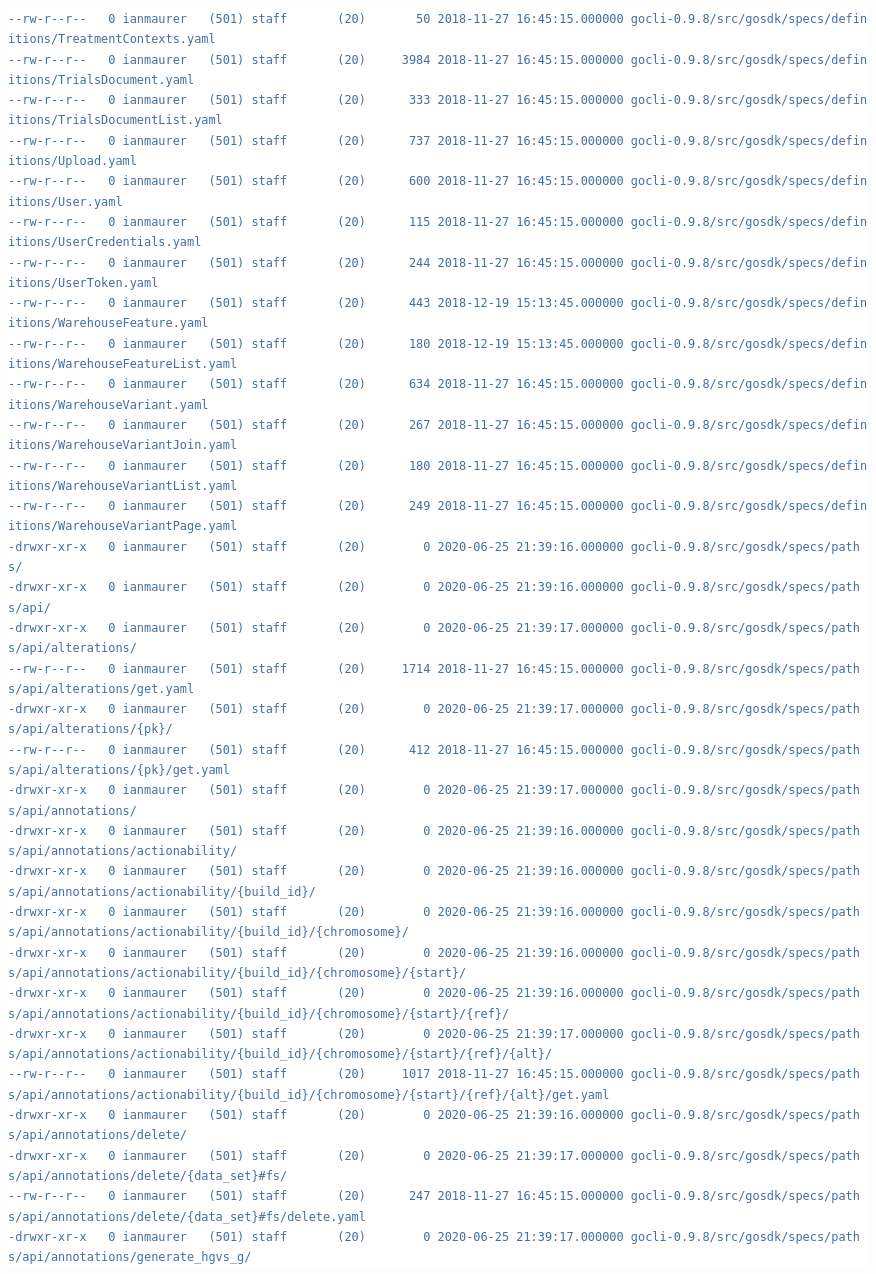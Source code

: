 ```diff
--rw-r--r--   0 ianmaurer   (501) staff       (20)       50 2018-11-27 16:45:15.000000 gocli-0.9.8/src/gosdk/specs/definitions/TreatmentContexts.yaml
--rw-r--r--   0 ianmaurer   (501) staff       (20)     3984 2018-11-27 16:45:15.000000 gocli-0.9.8/src/gosdk/specs/definitions/TrialsDocument.yaml
--rw-r--r--   0 ianmaurer   (501) staff       (20)      333 2018-11-27 16:45:15.000000 gocli-0.9.8/src/gosdk/specs/definitions/TrialsDocumentList.yaml
--rw-r--r--   0 ianmaurer   (501) staff       (20)      737 2018-11-27 16:45:15.000000 gocli-0.9.8/src/gosdk/specs/definitions/Upload.yaml
--rw-r--r--   0 ianmaurer   (501) staff       (20)      600 2018-11-27 16:45:15.000000 gocli-0.9.8/src/gosdk/specs/definitions/User.yaml
--rw-r--r--   0 ianmaurer   (501) staff       (20)      115 2018-11-27 16:45:15.000000 gocli-0.9.8/src/gosdk/specs/definitions/UserCredentials.yaml
--rw-r--r--   0 ianmaurer   (501) staff       (20)      244 2018-11-27 16:45:15.000000 gocli-0.9.8/src/gosdk/specs/definitions/UserToken.yaml
--rw-r--r--   0 ianmaurer   (501) staff       (20)      443 2018-12-19 15:13:45.000000 gocli-0.9.8/src/gosdk/specs/definitions/WarehouseFeature.yaml
--rw-r--r--   0 ianmaurer   (501) staff       (20)      180 2018-12-19 15:13:45.000000 gocli-0.9.8/src/gosdk/specs/definitions/WarehouseFeatureList.yaml
--rw-r--r--   0 ianmaurer   (501) staff       (20)      634 2018-11-27 16:45:15.000000 gocli-0.9.8/src/gosdk/specs/definitions/WarehouseVariant.yaml
--rw-r--r--   0 ianmaurer   (501) staff       (20)      267 2018-11-27 16:45:15.000000 gocli-0.9.8/src/gosdk/specs/definitions/WarehouseVariantJoin.yaml
--rw-r--r--   0 ianmaurer   (501) staff       (20)      180 2018-11-27 16:45:15.000000 gocli-0.9.8/src/gosdk/specs/definitions/WarehouseVariantList.yaml
--rw-r--r--   0 ianmaurer   (501) staff       (20)      249 2018-11-27 16:45:15.000000 gocli-0.9.8/src/gosdk/specs/definitions/WarehouseVariantPage.yaml
-drwxr-xr-x   0 ianmaurer   (501) staff       (20)        0 2020-06-25 21:39:16.000000 gocli-0.9.8/src/gosdk/specs/paths/
-drwxr-xr-x   0 ianmaurer   (501) staff       (20)        0 2020-06-25 21:39:16.000000 gocli-0.9.8/src/gosdk/specs/paths/api/
-drwxr-xr-x   0 ianmaurer   (501) staff       (20)        0 2020-06-25 21:39:17.000000 gocli-0.9.8/src/gosdk/specs/paths/api/alterations/
--rw-r--r--   0 ianmaurer   (501) staff       (20)     1714 2018-11-27 16:45:15.000000 gocli-0.9.8/src/gosdk/specs/paths/api/alterations/get.yaml
-drwxr-xr-x   0 ianmaurer   (501) staff       (20)        0 2020-06-25 21:39:17.000000 gocli-0.9.8/src/gosdk/specs/paths/api/alterations/{pk}/
--rw-r--r--   0 ianmaurer   (501) staff       (20)      412 2018-11-27 16:45:15.000000 gocli-0.9.8/src/gosdk/specs/paths/api/alterations/{pk}/get.yaml
-drwxr-xr-x   0 ianmaurer   (501) staff       (20)        0 2020-06-25 21:39:17.000000 gocli-0.9.8/src/gosdk/specs/paths/api/annotations/
-drwxr-xr-x   0 ianmaurer   (501) staff       (20)        0 2020-06-25 21:39:16.000000 gocli-0.9.8/src/gosdk/specs/paths/api/annotations/actionability/
-drwxr-xr-x   0 ianmaurer   (501) staff       (20)        0 2020-06-25 21:39:16.000000 gocli-0.9.8/src/gosdk/specs/paths/api/annotations/actionability/{build_id}/
-drwxr-xr-x   0 ianmaurer   (501) staff       (20)        0 2020-06-25 21:39:16.000000 gocli-0.9.8/src/gosdk/specs/paths/api/annotations/actionability/{build_id}/{chromosome}/
-drwxr-xr-x   0 ianmaurer   (501) staff       (20)        0 2020-06-25 21:39:16.000000 gocli-0.9.8/src/gosdk/specs/paths/api/annotations/actionability/{build_id}/{chromosome}/{start}/
-drwxr-xr-x   0 ianmaurer   (501) staff       (20)        0 2020-06-25 21:39:16.000000 gocli-0.9.8/src/gosdk/specs/paths/api/annotations/actionability/{build_id}/{chromosome}/{start}/{ref}/
-drwxr-xr-x   0 ianmaurer   (501) staff       (20)        0 2020-06-25 21:39:17.000000 gocli-0.9.8/src/gosdk/specs/paths/api/annotations/actionability/{build_id}/{chromosome}/{start}/{ref}/{alt}/
--rw-r--r--   0 ianmaurer   (501) staff       (20)     1017 2018-11-27 16:45:15.000000 gocli-0.9.8/src/gosdk/specs/paths/api/annotations/actionability/{build_id}/{chromosome}/{start}/{ref}/{alt}/get.yaml
-drwxr-xr-x   0 ianmaurer   (501) staff       (20)        0 2020-06-25 21:39:16.000000 gocli-0.9.8/src/gosdk/specs/paths/api/annotations/delete/
-drwxr-xr-x   0 ianmaurer   (501) staff       (20)        0 2020-06-25 21:39:17.000000 gocli-0.9.8/src/gosdk/specs/paths/api/annotations/delete/{data_set}#fs/
--rw-r--r--   0 ianmaurer   (501) staff       (20)      247 2018-11-27 16:45:15.000000 gocli-0.9.8/src/gosdk/specs/paths/api/annotations/delete/{data_set}#fs/delete.yaml
-drwxr-xr-x   0 ianmaurer   (501) staff       (20)        0 2020-06-25 21:39:17.000000 gocli-0.9.8/src/gosdk/specs/paths/api/annotations/generate_hgvs_g/
```
